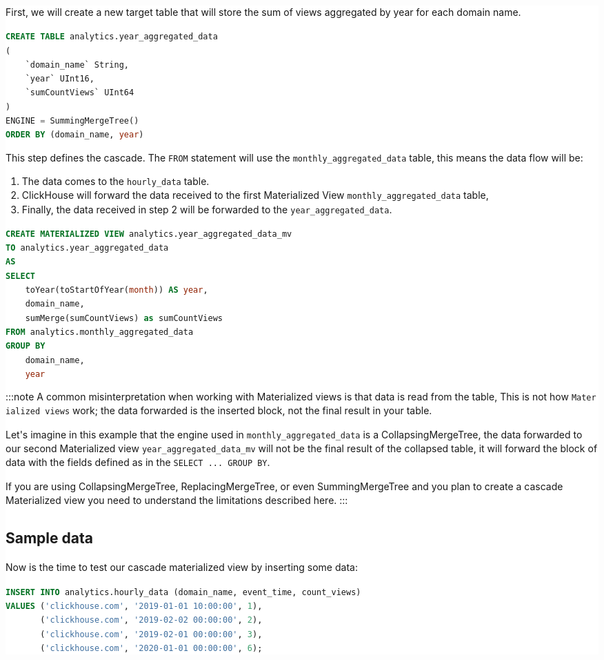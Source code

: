 First, we will create a new target table that will store the sum of views aggregated by year for each domain name.

```sql
CREATE TABLE analytics.year_aggregated_data
(
    `domain_name` String,
    `year` UInt16,
    `sumCountViews` UInt64
)
ENGINE = SummingMergeTree()
ORDER BY (domain_name, year)
```

This step defines the cascade. The `FROM` statement will use the `monthly_aggregated_data` table, this means the data flow will be:

1. The data comes to the `hourly_data` table.
2. ClickHouse will forward the data received to the first Materialized View `monthly_aggregated_data` table,
3. Finally, the data received in step 2 will be forwarded to the `year_aggregated_data`.

```sql
CREATE MATERIALIZED VIEW analytics.year_aggregated_data_mv
TO analytics.year_aggregated_data
AS
SELECT
    toYear(toStartOfYear(month)) AS year,
    domain_name,
    sumMerge(sumCountViews) as sumCountViews
FROM analytics.monthly_aggregated_data
GROUP BY
    domain_name,
    year
```

:::note
A common misinterpretation when working with Materialized views is that data is read from the table, This is not how `Materialized views` work; the data forwarded is the inserted block, not the final result in your table.

Let's imagine in this example that the engine used in `monthly_aggregated_data` is a CollapsingMergeTree, the data forwarded to our second Materialized view `year_aggregated_data_mv` will not be the final result of the collapsed table, it will forward the block of data with the fields defined as in the `SELECT ... GROUP BY`.

If you are using CollapsingMergeTree, ReplacingMergeTree, or even SummingMergeTree and you plan to create a cascade Materialized view you need to understand the limitations described here.
:::

## Sample data

Now is the time to test our cascade materialized view by inserting some data:

```sql
INSERT INTO analytics.hourly_data (domain_name, event_time, count_views)
VALUES ('clickhouse.com', '2019-01-01 10:00:00', 1),
       ('clickhouse.com', '2019-02-02 00:00:00', 2),
       ('clickhouse.com', '2019-02-01 00:00:00', 3),
       ('clickhouse.com', '2020-01-01 00:00:00', 6);
```
